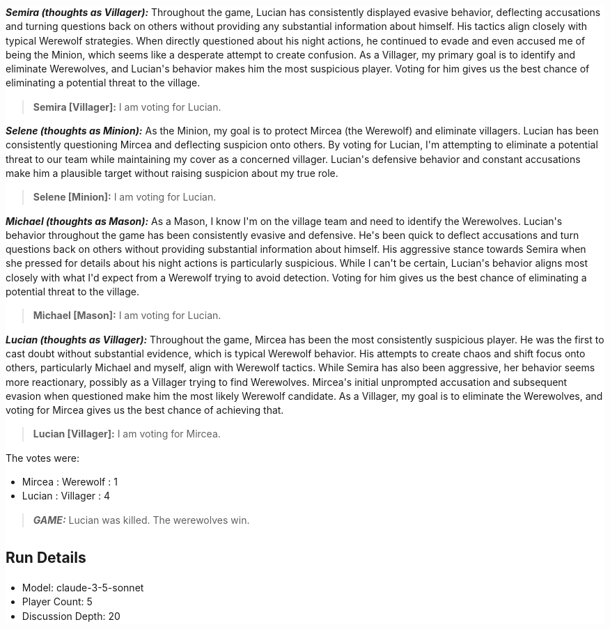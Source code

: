 
***Semira (thoughts as Villager):*** Throughout the game, Lucian has consistently displayed evasive behavior, deflecting accusations and turning questions back on others without providing any substantial information about himself. His tactics align closely with typical Werewolf strategies. When directly questioned about his night actions, he continued to evade and even accused me of being the Minion, which seems like a desperate attempt to create confusion. As a Villager, my primary goal is to identify and eliminate Werewolves, and Lucian's behavior makes him the most suspicious player. Voting for him gives us the best chance of eliminating a potential threat to the village.
> **Semira [Villager]:** I am voting for Lucian.


***Selene (thoughts as Minion):*** As the Minion, my goal is to protect Mircea (the Werewolf) and eliminate villagers. Lucian has been consistently questioning Mircea and deflecting suspicion onto others. By voting for Lucian, I'm attempting to eliminate a potential threat to our team while maintaining my cover as a concerned villager. Lucian's defensive behavior and constant accusations make him a plausible target without raising suspicion about my true role.
> **Selene [Minion]:** I am voting for Lucian.


***Michael (thoughts as Mason):*** As a Mason, I know I'm on the village team and need to identify the Werewolves. Lucian's behavior throughout the game has been consistently evasive and defensive. He's been quick to deflect accusations and turn questions back on others without providing substantial information about himself. His aggressive stance towards Semira when she pressed for details about his night actions is particularly suspicious. While I can't be certain, Lucian's behavior aligns most closely with what I'd expect from a Werewolf trying to avoid detection. Voting for him gives us the best chance of eliminating a potential threat to the village.
> **Michael [Mason]:** I am voting for Lucian.


***Lucian (thoughts as Villager):*** Throughout the game, Mircea has been the most consistently suspicious player. He was the first to cast doubt without substantial evidence, which is typical Werewolf behavior. His attempts to create chaos and shift focus onto others, particularly Michael and myself, align with Werewolf tactics. While Semira has also been aggressive, her behavior seems more reactionary, possibly as a Villager trying to find Werewolves. Mircea's initial unprompted accusation and subsequent evasion when questioned make him the most likely Werewolf candidate. As a Villager, my goal is to eliminate the Werewolves, and voting for Mircea gives us the best chance of achieving that.
> **Lucian [Villager]:** I am voting for Mircea.


The votes were:
* Mircea : Werewolf : 1
* Lucian : Villager : 4



>***GAME:*** Lucian was killed. The werewolves win.


## Run Details

* Model: claude-3-5-sonnet
* Player Count: 5
* Discussion Depth: 20
